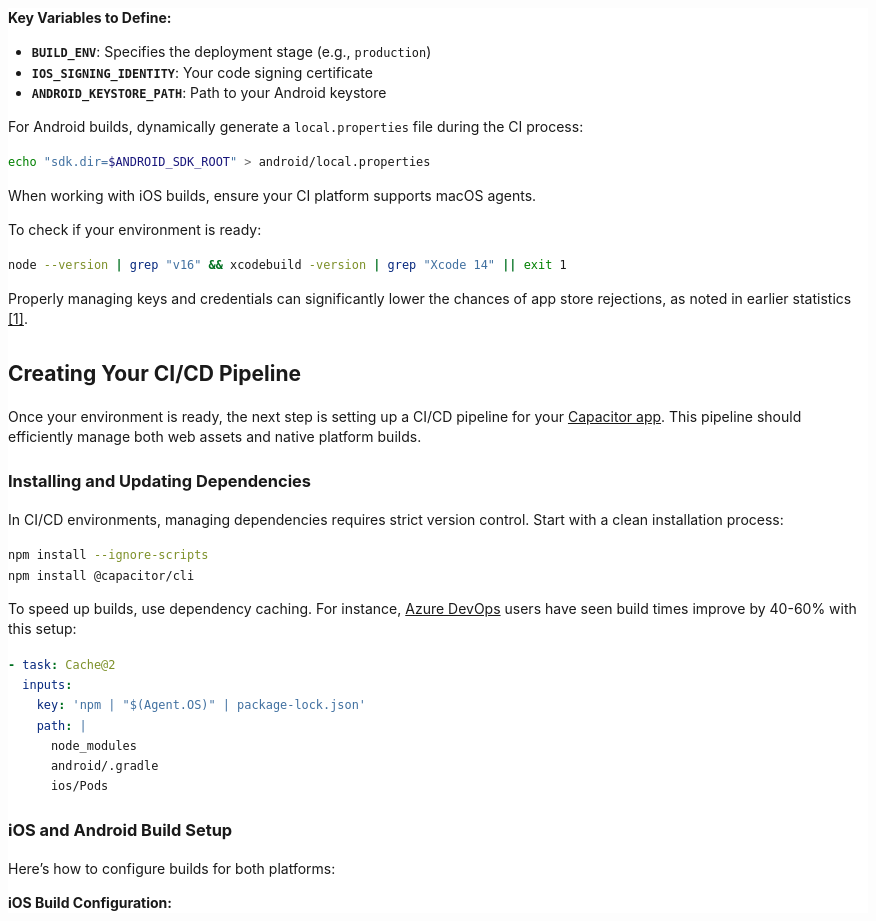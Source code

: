 **Key Variables to Define:**

-   **`BUILD_ENV`**: Specifies the deployment stage (e.g., `production`)
-   **`IOS_SIGNING_IDENTITY`**: Your code signing certificate
-   **`ANDROID_KEYSTORE_PATH`**: Path to your Android keystore

For Android builds, dynamically generate a `local.properties` file during the CI process:

```bash
echo "sdk.dir=$ANDROID_SDK_ROOT" > android/local.properties
```

When working with iOS builds, ensure your CI platform supports macOS agents.

To check if your environment is ready:

```bash
node --version | grep "v16" && xcodebuild -version | grep "Xcode 14" || exit 1
```

Properly managing keys and credentials can significantly lower the chances of app store rejections, as noted in earlier statistics [\[1\]](https://opstree.com/blog/2023/06/27/cicd-for-mobile-app-development-using-capacitor-js-on-azure-devops/).

## Creating Your CI/CD Pipeline

Once your environment is ready, the next step is setting up a CI/CD pipeline for your [Capacitor app](https://capgo.app/de/plugins/ivs-player/). This pipeline should efficiently manage both web assets and native platform builds.

### Installing and Updating Dependencies

In CI/CD environments, managing dependencies requires strict version control. Start with a clean installation process:

```bash
npm install --ignore-scripts
npm install @capacitor/cli
```

To speed up builds, use dependency caching. For instance, [Azure DevOps](https://azure.microsoft.com/en-us/products/devops) users have seen build times improve by 40-60% with this setup:

```yaml
- task: Cache@2
  inputs:
    key: 'npm | "$(Agent.OS)" | package-lock.json'
    path: |
      node_modules
      android/.gradle
      ios/Pods
```

### iOS and Android Build Setup

Here’s how to configure builds for both platforms:

**iOS Build Configuration:**
